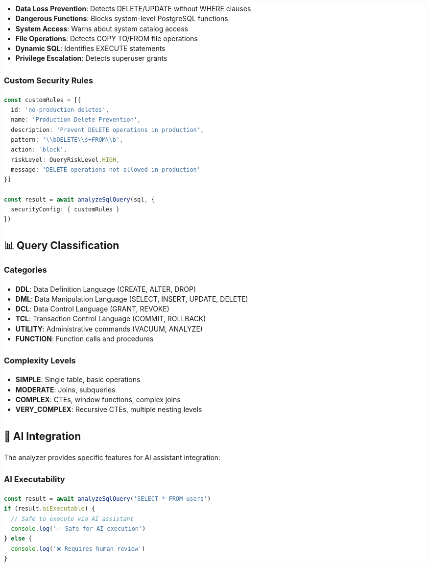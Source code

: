 - **Data Loss Prevention**: Detects DELETE/UPDATE without WHERE clauses
- **Dangerous Functions**: Blocks system-level PostgreSQL functions
- **System Access**: Warns about system catalog access
- **File Operations**: Detects COPY TO/FROM file operations
- **Dynamic SQL**: Identifies EXECUTE statements
- **Privilege Escalation**: Detects superuser grants

### Custom Security Rules

```typescript
const customRules = [{
  id: 'no-production-deletes',
  name: 'Production Delete Prevention',
  description: 'Prevent DELETE operations in production',
  pattern: '\\bDELETE\\s+FROM\\b',
  action: 'block',
  riskLevel: QueryRiskLevel.HIGH,
  message: 'DELETE operations not allowed in production'
}]

const result = await analyzeSqlQuery(sql, {
  securityConfig: { customRules }
})
```

## 📊 Query Classification

### Categories

- **DDL**: Data Definition Language (CREATE, ALTER, DROP)
- **DML**: Data Manipulation Language (SELECT, INSERT, UPDATE, DELETE)
- **DCL**: Data Control Language (GRANT, REVOKE)
- **TCL**: Transaction Control Language (COMMIT, ROLLBACK)
- **UTILITY**: Administrative commands (VACUUM, ANALYZE)
- **FUNCTION**: Function calls and procedures

### Complexity Levels

- **SIMPLE**: Single table, basic operations
- **MODERATE**: Joins, subqueries
- **COMPLEX**: CTEs, window functions, complex joins
- **VERY_COMPLEX**: Recursive CTEs, multiple nesting levels

## 🤖 AI Integration

The analyzer provides specific features for AI assistant integration:

### AI Executability

```typescript
const result = await analyzeSqlQuery('SELECT * FROM users')
if (result.aiExecutable) {
  // Safe to execute via AI assistant
  console.log('✅ Safe for AI execution')
} else {
  console.log('❌ Requires human review')
}
```
